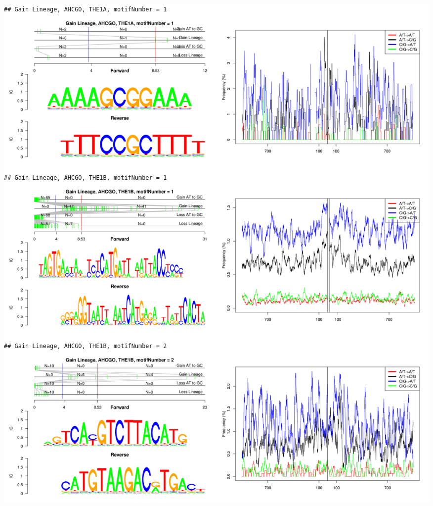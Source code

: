 ```
## Gain Lineage, AHCGO, THE1A, motifNumber = 1
```

![plot of chunk motifPValues](figure/motifPValues118.png) 

```
## Gain Lineage, AHCGO, THE1B, motifNumber = 1
```

![plot of chunk motifPValues](figure/motifPValues119.png) 

```
## Gain Lineage, AHCGO, THE1B, motifNumber = 2
```

![plot of chunk motifPValues](figure/motifPValues120.png) 
